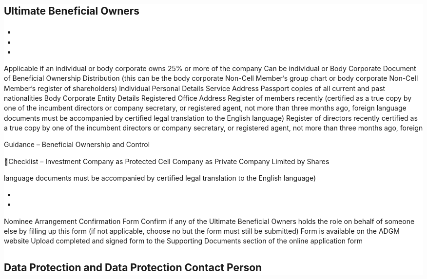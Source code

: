 Ultimate Beneficial Owners
-

-

-

-

Applicable if an individual or body corporate owns 25% or
more of the company
Can be individual or Body Corporate
Document of Beneficial Ownership Distribution (this can
be the body corporate Non-Cell Member’s group chart or
body corporate Non-Cell Member’s register of
shareholders)
Individual
Personal Details
Service Address
Passport copies of all current and past nationalities
Body Corporate
Entity Details
Registered Office Address
Register of members recently (certified as a true copy by
one of the incumbent directors or company secretary, or
registered agent, not more than three months ago, foreign
language documents must be accompanied by certified
legal translation to the English language)
Register of directors recently certified as a true copy by
one of the incumbent directors or company secretary, or
registered agent, not more than three months ago, foreign

Guidance – Beneficial
Ownership and Control

Checklist – Investment Company as Protected Cell Company as Private Company Limited by Shares

language documents must be accompanied by certified
legal translation to the English language)

-

-

Nominee Arrangement Confirmation Form
Confirm if any of the Ultimate Beneficial Owners holds the
role on behalf of someone else by filling up this form (if
not applicable, choose no but the form must still be
submitted)
Form is available on the ADGM website
Upload completed and signed form to the Supporting
Documents section of the online application form

Data Protection and Data Protection Contact Person
-
